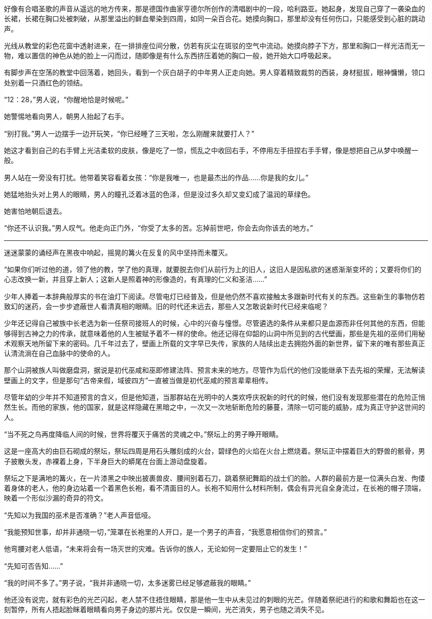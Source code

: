 好像有合唱圣歌的声音从遥远的地方传来，那是德国作曲家亨德尔所创作的清唱剧中的一段，哈利路亚。她起身，发现自己穿了一袭染血的长裙，长裙在胸口处被刺破，从那里溢出的鲜血晕染到四周，如同一朵百合花。她摸向胸口，那里却没有任何伤口，只能感受到心脏的跳动声。

光线从教堂的彩色花窗中透射进来，在一排排座位间分散，仿若有灰尘在斑驳的空气中流动。她摸向脖子下方，那里和胸口一样光洁而无一物，难以置信的神色从她的脸上一闪而过，随即像是有什么东西挤压着她的胸口一般，她开始大口呼吸起来。

有脚步声在空荡的教堂中回荡着，她回头，看到一个灰白胡子的中年男人正走向她。男人穿着精致裁剪的西装，身材挺拔，眼神慵懒，领口处别着一只酒红色的领结。

“12：28，”男人说，“你醒地恰是时候呢。”

她警惕地看向男人，朝男人抬起了右手。

“别打我。”男人一边摆手一边开玩笑，“你已经睡了三天啦，怎么刚醒来就要打人？”

她这才看到自己的右手臂上光洁柔软的皮肤，像是吃了一惊，慌乱之中收回右手，不停用左手扭捏右手手臂，像是想把自己从梦中唤醒一般。

男人站在一旁没有打扰。他带着笑容看着女孩：“你是我唯一，也是最杰出的作品……你是我的女儿。”

她猛地抬头对上男人的眼睛，男人的瞳孔泛着冰蓝的色泽，但是没过多久却又变幻成了温润的草绿色。

她害怕地朝后退去。

“你还不认识我。”男人叹气。他走向正门外，“你受了太多的苦。忘掉前世吧，你会去向你该去的地方。”

---

迷迷蒙蒙的诵经声在黑夜中响起，摇晃的篝火在反复的风中坚持而未覆灭。

“如果你们听过他的道，领了他的教，学了他的真理，就要脱去你们从前行为上的旧人，这旧人是因私欲的迷惑渐渐变坏的；又要将你们的心志改换一新，并且穿上新人；这新人是照着神的形像造的，有真理的仁义和圣洁……”

少年人捧着一本辞典般厚实的书在油灯下阅读。尽管电灯已经普及，但是他仍然不喜欢接触太多跟新时代有关的东西。这些新生的事物仿若致幻的迷药，会一步步遮蔽世人看清真相的眼睛。旧的时代还未远去，那些人又怎敢说新时代已经来临呢？

少年还记得自己被族中长老选为新一任祭司接班人的时候，心中的兴奋与憧憬。尽管遴选的条件从来都只是血源而非任何其他的东西，但能够得到古神之力的传承，就意味着他的人生被赋予着不一样的使命。他还记得在仰韶的山洞中所见到的古代壁画，那些是先祖的巫师们用秘术观察天地所留下来的密码。几千年过去了，壁画上所载的文字早已失传，家族的人陆续出走去拥抱外面的新世界，留下来的唯有那些真正认清流淌在自己血脉中的使命的人。

那个山洞被族人叫做磨盘洞，据说是初代巫咸和巫即修建法阵、预言未来的地方。尽管作为后代的他们没能继承下去先祖的荣耀，无法解读壁画上的文字，但是那句“古帝来假，域彼四方”一直被当做是初代巫咸的预言辈辈相传。

尽管年幼的少年并不知道预言的含义，但是他知道，当那群站在光明中的人类欢呼庆祝新的时代的时候，他们没有发现那些潜在的危险正悄然生长。而他的家族，他的国家，就是这样隐藏在黑暗之中，一次又一次地斩断危险的藤蔓，清除一切可能的威胁，成为真正守护这世间的人。

“当不死之鸟再度降临人间的时候，世界将覆灭于痛苦的灵魂之中。”祭坛上的男子睁开眼睛。

这是一座高大的由巨石砌成的祭坛，祭坛四周是用石头雕刻成的火台，碧绿色的火焰在火台上燃烧着。祭坛正中摆着巨大的野兽的骸骨，男子披散头发，赤裸着上身，下半身巨大的蟒尾在台面上游动盘旋着。

祭坛之下是满地的篝火，在一片漆黑之中映出披裹兽皮、腰间别着石刀，跳着祭祀舞蹈的战士们的脸。人群的最前方是一位满头白发、佝偻着身体的老人，他的身边站着一个着黑色长袍，看不清面目的人。长袍不知用什么材料所制，偶会有异光自全身流过，在长袍的帽子顶端，映着一个形似沙漏的奇异的符文。

“先知以为我国的巫术是否准确？”老人声音低哑。

“我能预知世事，却并非通晓一切，”笼罩在长袍里的人开口，是一个男子的声音，“我愿意相信你们的预言。”

他弯腰对老人低语，“未来将会有一场灭世的灾难。告诉你的族人，无论如何一定要阻止它的发生！”

“先知可否告知……”

“我的时间不多了。”男子说，“我并非通晓一切，太多迷雾已经足够遮蔽我的眼睛。”

他还没有说完，就有彩色的光芒闪起，老人禁不住捂住眼睛，那是他一生中从未见过的刺眼的光芒。伴随着祭祀进行的和歌和舞蹈也在这一刻暂停，所有人捂起脸眯着眼睛看向男子身边的那片光。仅仅是一瞬间，光芒消失，男子也随之消失不见。
